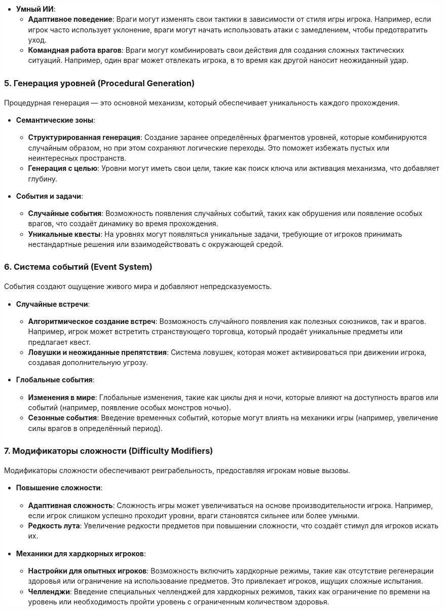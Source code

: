 - **Умный ИИ**:
  - **Адаптивное поведение**: Враги могут изменять свои тактики в зависимости от стиля игры игрока. Например, если игрок часто использует уклонение, враги могут начать использовать атаки с замедлением, чтобы предотвратить уход.
  - **Командная работа врагов**: Враги могут комбинировать свои действия для создания сложных тактических ситуаций. Например, один враг может отвлекать игрока, в то время как другой наносит неожиданный удар.

### 5. Генерация уровней (Procedural Generation)

Процедурная генерация — это основной механизм, который обеспечивает уникальность каждого прохождения.

- **Семантические зоны**:
  - **Структурированная генерация**: Создание заранее определённых фрагментов уровней, которые комбинируются случайным образом, но при этом сохраняют логические переходы. Это поможет избежать пустых или неинтересных пространств.
  - **Генерация с целью**: Уровни могут иметь свои цели, такие как поиск ключа или активация механизма, что добавляет глубину.

- **События и задачи**:
  - **Случайные события**: Возможность появления случайных событий, таких как обрушения или появление особых врагов, что создаёт динамику во время прохождения.
  - **Уникальные квесты**: На уровнях могут появляться уникальные задачи, требующие от игроков принимать нестандартные решения или взаимодействовать с окружающей средой.

### 6. Система событий (Event System)

События создают ощущение живого мира и добавляют непредсказуемость.

- **Случайные встречи**:
  - **Алгоритмическое создание встреч**: Возможность случайного появления как полезных союзников, так и врагов. Например, игрок может встретить странствующего торговца, который продаёт уникальные предметы или предлагает квест.
  - **Ловушки и неожиданные препятствия**: Система ловушек, которая может активироваться при движении игрока, создавая дополнительную угрозу.

- **Глобальные события**:
  - **Изменения в мире**: Глобальные изменения, такие как циклы дня и ночи, которые влияют на доступность врагов или событий (например, появление особых монстров ночью).
  - **Сезонные события**: Введение временных событий, которые могут влиять на механики игры (например, увеличение силы врагов в определённый период).

### 7. Модификаторы сложности (Difficulty Modifiers)

Модификаторы сложности обеспечивают реиграбельность, предоставляя игрокам новые вызовы.

- **Повышение сложности**:
  - **Адаптивная сложность**: Сложность игры может увеличиваться на основе производительности игрока. Например, если игрок слишком успешно проходит уровни, враги становятся сильнее или более умными.
  - **Редкость лута**: Увеличение редкости предметов при повышении сложности, что создаёт стимул для игроков искать их.

- **Механики для хардкорных игроков**:
  - **Настройки для опытных игроков**: Возможность включить хардкорные режимы, такие как отсутствие регенерации здоровья или ограничение на использование предметов. Это привлекает игроков, ищущих сложные испытания.
  - **Челленджи**: Введение специальных челленджей для хардкорных режимов, таких как ограничение по времени на уровень или необходимость пройти уровень с ограниченным количеством здоровья.
